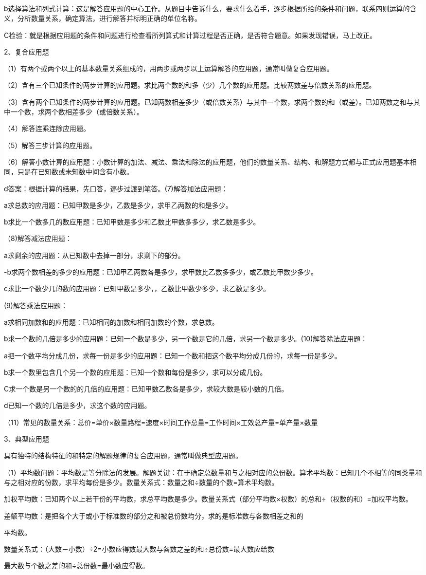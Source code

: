 b选择算法和列式计算：这是解答应用题的中心工作。从题目中告诉什么，要求什么着手，逐步根据所给的条件和问题，联系四则运算的含义，分析数量关系，确定算法，进行解答并标明正确的单位名称。

C检验：就是根据应用题的条件和问题进行检查看所列算式和计算过程是否正确，是否符合题意。如果发现错误，马上改正。

2、复合应用题

（1）有两个或两个以上的基本数量关系组成的，用两步或两步以上运算解答的应用题，通常叫做复合应用题。

（2）含有三个已知条件的两步计算的应用题。求比两个数的和多（少）几个数的应用题。比较两数差与倍数关系的应用题。

（3）含有两个已知条件的两步计算的应用题。已知两数相差多少（或倍数关系）与其中一个数，求两个数的和（或差）。已知两数之和与其中一个数，求两个数相差多少（或倍数关系）。

（4）解答连乘连除应用题。

（5）解答三步计算的应用题。

（6）解答小数计算的应用题：小数计算的加法、减法、乘法和除法的应用题，他们的数量关系、结构、和解题方式都与正式应用题基本相同，只是在已知数或未知数中间含有小数。

d答案：根据计算的结果，先口答，逐步过渡到笔答。(7)解答加法应用题：

a求总数的应用题：已知甲数是多少，乙数是多少，求甲乙两数的和是多少。

b求比一个数多几的数应用题：已知甲数是多少和乙数比甲数多多少，求乙数是多少。

（8)解答减法应用题：

a求剩余的应用题：从已知数中去掉一部分，求剩下的部分。

-b求两个数相差的多少的应用题：已知甲乙两数各是多少，求甲数比乙数多多少，或乙数比甲数少多少。

c求比一个数少几的数的应用题：已知甲数是多少，，乙数比甲数少多少，求乙数是多少。

(9)解答乘法应用题：

a求相同加数和的应用题：已知相同的加数和相同加数的个数，求总数。

b求一个数的几倍是多少的应用题：已知一个数是多少，另一个数是它的几倍，求另一个数是多少。(10)解答除法应用题：

a把一个数平均分成几份，求每一份是多少的应用题：已知一个数和把这个数平均分成几份的，求每一份是多少。

b求一个数里包含几个另一个数的应用题：已知一个数和每份是多少，求可以分成几份。

C求一个数是另一个数的的几倍的应用题：已知甲数乙数各是多少，求较大数是较小数的几倍。

d已知一个数的几倍是多少，求这个数的应用题。

（11）常见的数量关系：总价=单价×数量路程=速度×时间工作总量=工作时间×工效总产量=单产量×数量

3、典型应用题

具有独特的结构特征的和特定的解题规律的复合应用题，通常叫做典型应用题。

（1）平均数问题：平均数是等分除法的发展。解题关键：在于确定总数量和与之相对应的总份数。算术平均数：已知几个不相等的同类量和与之相对应的份数，求平均每份是多少。数量关系式：数量之和÷数量的个数=算术平均数。

加权平均数：已知两个以上若干份的平均数，求总平均数是多少。数量关系式（部分平均数×权数）的总和÷（权数的和）=加权平均数。

差额平均数：是把各个大于或小于标准数的部分之和被总份数均分，求的是标准数与各数相差之和的

平均数。

数量关系式：（大数－小数）÷2=小数应得数最大数与各数之差的和÷总份数=最大数应给数

最大数与个数之差的和÷总份数=最小数应得数。
